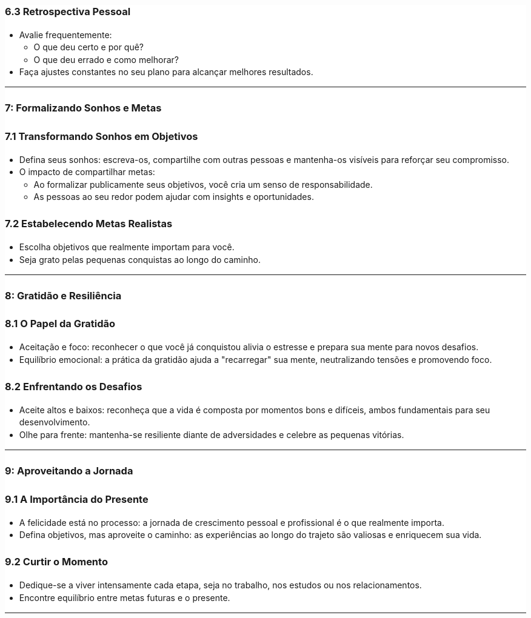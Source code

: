 ### 6.3 Retrospectiva Pessoal
- Avalie frequentemente:
  - O que deu certo e por quê?
  - O que deu errado e como melhorar?
- Faça ajustes constantes no seu plano para alcançar melhores resultados.

---

### 7: Formalizando Sonhos e Metas

### 7.1 Transformando Sonhos em Objetivos
- Defina seus sonhos: escreva-os, compartilhe com outras pessoas e mantenha-os visíveis para reforçar seu compromisso.
- O impacto de compartilhar metas:
  - Ao formalizar publicamente seus objetivos, você cria um senso de responsabilidade.
  - As pessoas ao seu redor podem ajudar com insights e oportunidades.

### 7.2 Estabelecendo Metas Realistas
- Escolha objetivos que realmente importam para você.
- Seja grato pelas pequenas conquistas ao longo do caminho.

---

### 8: Gratidão e Resiliência

### 8.1 O Papel da Gratidão
- Aceitação e foco: reconhecer o que você já conquistou alivia o estresse e prepara sua mente para novos desafios.
- Equilíbrio emocional: a prática da gratidão ajuda a "recarregar" sua mente, neutralizando tensões e promovendo foco.

### 8.2 Enfrentando os Desafios
- Aceite altos e baixos: reconheça que a vida é composta por momentos bons e difíceis, ambos fundamentais para seu desenvolvimento.
- Olhe para frente: mantenha-se resiliente diante de adversidades e celebre as pequenas vitórias.

---

### 9: Aproveitando a Jornada

### 9.1 A Importância do Presente
- A felicidade está no processo: a jornada de crescimento pessoal e profissional é o que realmente importa.
- Defina objetivos, mas aproveite o caminho: as experiências ao longo do trajeto são valiosas e enriquecem sua vida.

### 9.2 Curtir o Momento
- Dedique-se a viver intensamente cada etapa, seja no trabalho, nos estudos ou nos relacionamentos.
- Encontre equilíbrio entre metas futuras e o presente.

---